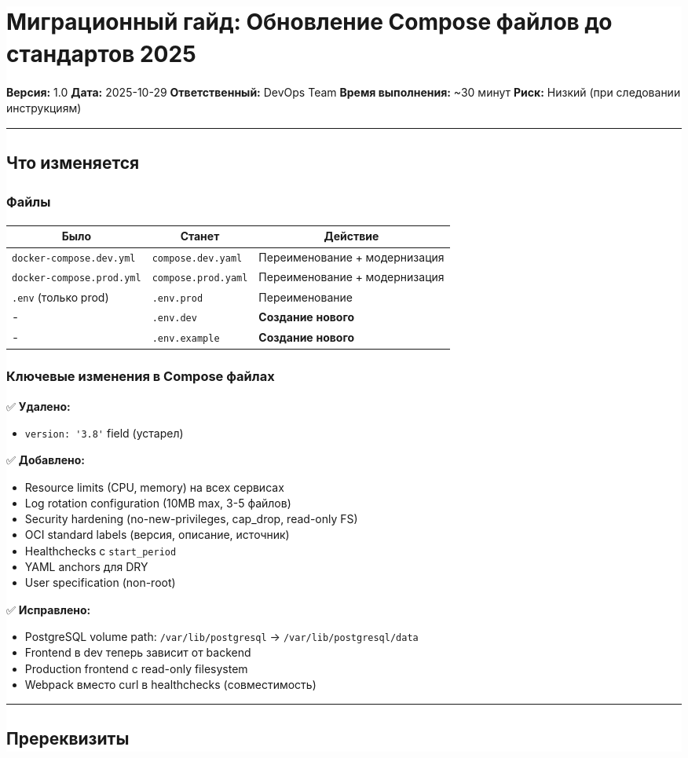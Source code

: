 # Миграционный гайд: Обновление Compose файлов до стандартов 2025

**Версия:** 1.0
**Дата:** 2025-10-29
**Ответственный:** DevOps Team
**Время выполнения:** ~30 минут
**Риск:** Низкий (при следовании инструкциям)

---

## Что изменяется

### Файлы

| Было | Станет | Действие |
|------|--------|----------|
| `docker-compose.dev.yml` | `compose.dev.yaml` | Переименование + модернизация |
| `docker-compose.prod.yml` | `compose.prod.yaml` | Переименование + модернизация |
| `.env` (только prod) | `.env.prod` | Переименование |
| - | `.env.dev` | **Создание нового** |
| - | `.env.example` | **Создание нового** |

### Ключевые изменения в Compose файлах

✅ **Удалено:**
- `version: '3.8'` field (устарел)

✅ **Добавлено:**
- Resource limits (CPU, memory) на всех сервисах
- Log rotation configuration (10MB max, 3-5 файлов)
- Security hardening (no-new-privileges, cap_drop, read-only FS)
- OCI standard labels (версия, описание, источник)
- Healthchecks с `start_period`
- YAML anchors для DRY
- User specification (non-root)

✅ **Исправлено:**
- PostgreSQL volume path: `/var/lib/postgresql` → `/var/lib/postgresql/data`
- Frontend в dev теперь зависит от backend
- Production frontend с read-only filesystem
- Webpack вместо curl в healthchecks (совместимость)

---

## Пререквизиты
